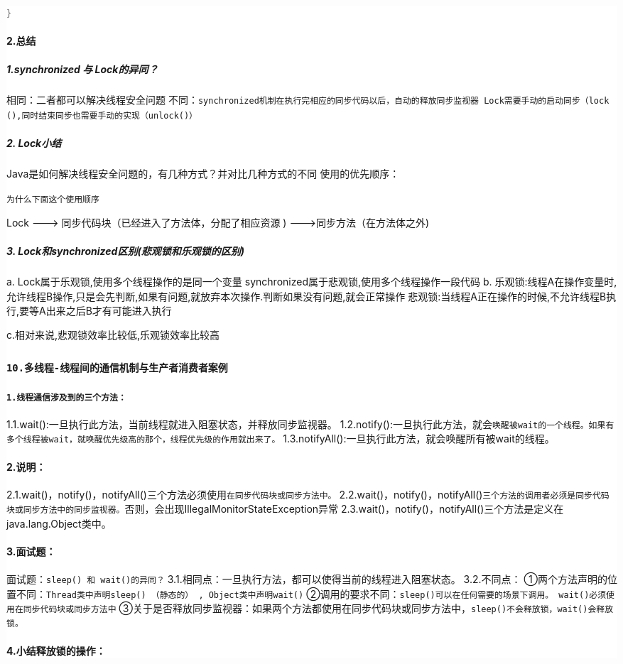 ```java
}

```

#### 2.总结

##### 	1.synchronized 与 Lock的异同？

相同：二者都可以解决线程安全问题
不同：`synchronized机制在执行完相应的同步代码以后，自动的释放同步监视器
Lock需要手动的启动同步（lock(),同时结束同步也需要手动的实现（unlock()）`

##### 2. Lock小结

Java是如何解决线程安全问题的，有几种方式？并对比几种方式的不同
使用的优先顺序：

`为什么下面这个使用顺序`

Lock ---> 同步代码块（已经进入了方法体，分配了相应资源 ) --->同步方法（在方法体之外)

##### 3. Lock和synchronized区别(悲观锁和乐观锁的区别)

a. Lock属于乐观锁,使用多个线程操作的是同一个变量
   synchronized属于悲观锁,使用多个线程操作一段代码
b.
   乐观锁:线程A在操作变量时,允许线程B操作,只是会先判断,如果有问题,就放弃本次操作.判断如果没有问题,就会正常操作
   悲观锁:当线程A正在操作的时候,不允许线程B执行,要等A出来之后B才有可能进入执行

c.相对来说,悲观锁效率比较低,乐观锁效率比较高

### `10.多线程-线程间的通信机制与生产者消费者案例`

#### `1.线程通信涉及到的三个方法：`

1.1.wait():一旦执行此方法，当前线程就进入阻塞状态，并释放同步监视器。
1.2.notify():一旦执行此方法，就会`唤醒被wait的一个线程。如果有多个线程被wait，就唤醒优先级高的那个，线程优先级的作用就出来了。`
1.3.notifyAll():一旦执行此方法，就会唤醒所有被wait的线程。

#### 2.说明：

2.1.wait()，notify()，notifyAll()三个方法必须使用`在同步代码块或同步方法中。`
2.2.wait()，notify()，notifyAll()`三个方法的调用者必须是同步代码块或同步方法中的同步监视器。`否则，会出现IllegalMonitorStateException异常
2.3.wait()，notify()，notifyAll()三个方法是定义在java.lang.Object类中。

#### 3.面试题：

面试题：`sleep() 和 wait()的异同？`
3.1.相同点：一旦执行方法，都可以使得当前的线程进入阻塞状态。
3.2.不同点：
①两个方法声明的位置不同：`Thread类中声明sleep() （静态的） , Object类中声明wait()`
②调用的要求不同：`sleep()可以在任何需要的场景下调用。 wait()必须使用在同步代码块或同步方法中`
③关于是否释放同步监视器：如果两个方法都使用在同步代码块或同步方法中，`sleep()不会释放锁，wait()会释放锁。`

#### 4.小结释放锁的操作：
